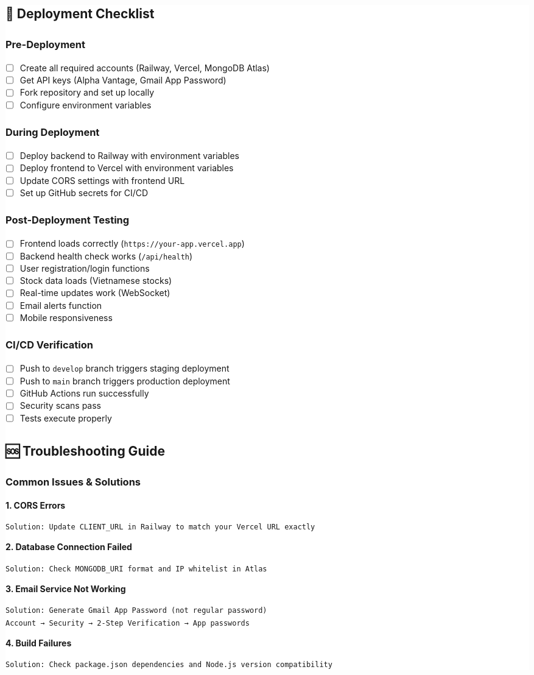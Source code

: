 ## 🚦 Deployment Checklist

### Pre-Deployment
- [ ] Create all required accounts (Railway, Vercel, MongoDB Atlas)
- [ ] Get API keys (Alpha Vantage, Gmail App Password)
- [ ] Fork repository and set up locally
- [ ] Configure environment variables

### During Deployment
- [ ] Deploy backend to Railway with environment variables
- [ ] Deploy frontend to Vercel with environment variables  
- [ ] Update CORS settings with frontend URL
- [ ] Set up GitHub secrets for CI/CD

### Post-Deployment Testing
- [ ] Frontend loads correctly (`https://your-app.vercel.app`)
- [ ] Backend health check works (`/api/health`)
- [ ] User registration/login functions
- [ ] Stock data loads (Vietnamese stocks)
- [ ] Real-time updates work (WebSocket)
- [ ] Email alerts function
- [ ] Mobile responsiveness

### CI/CD Verification
- [ ] Push to `develop` branch triggers staging deployment
- [ ] Push to `main` branch triggers production deployment
- [ ] GitHub Actions run successfully
- [ ] Security scans pass
- [ ] Tests execute properly

## 🆘 Troubleshooting Guide

### Common Issues & Solutions

**1. CORS Errors**
```
Solution: Update CLIENT_URL in Railway to match your Vercel URL exactly
```

**2. Database Connection Failed**
```
Solution: Check MONGODB_URI format and IP whitelist in Atlas
```

**3. Email Service Not Working**
```
Solution: Generate Gmail App Password (not regular password)
Account → Security → 2-Step Verification → App passwords
```

**4. Build Failures**
```
Solution: Check package.json dependencies and Node.js version compatibility
```
